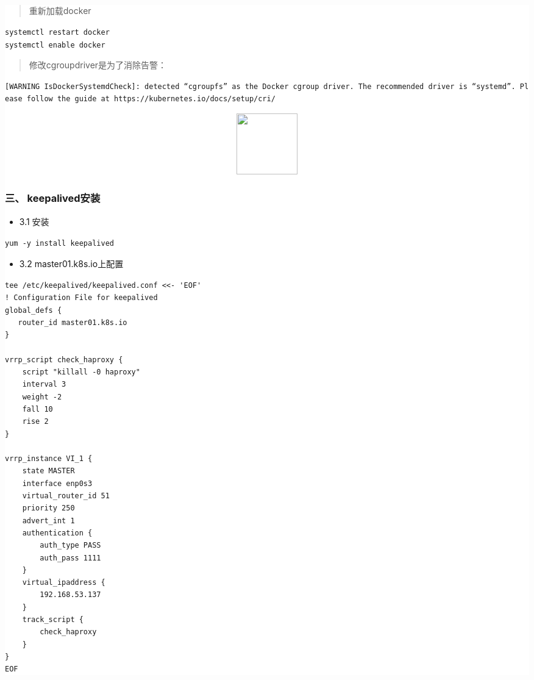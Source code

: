   > 重新加载docker

  ```
systemctl restart docker
systemctl enable docker
```

  > 修改cgroupdriver是为了消除告警：

  ```
[WARNING IsDockerSystemdCheck]: detected “cgroupfs” as the Docker cgroup driver. The recommended driver is “systemd”. Please follow the guide at https://kubernetes.io/docs/setup/cri/
```


<center>
<img src="http://zhangzw001.github.io/images/dockerniu.jpeg" width = "100" height = "100" style="border: 0"/>
</center>


### 三、 keepalived安装

- 3.1 安装
```
yum -y install keepalived
```

- 3.2 master01.k8s.io上配置
```
tee /etc/keepalived/keepalived.conf <<- 'EOF'
! Configuration File for keepalived
global_defs {
   router_id master01.k8s.io
}

vrrp_script check_haproxy {
    script "killall -0 haproxy"
    interval 3
    weight -2
    fall 10
    rise 2
}

vrrp_instance VI_1 {
    state MASTER
    interface enp0s3
    virtual_router_id 51
    priority 250
    advert_int 1
    authentication {
        auth_type PASS
        auth_pass 1111
    }
    virtual_ipaddress {
        192.168.53.137
    }
    track_script {
        check_haproxy
    }
}
EOF
```
